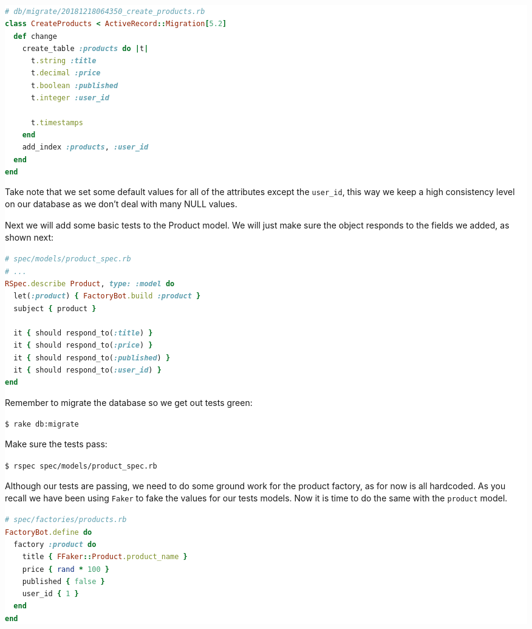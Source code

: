 ~~~ruby
# db/migrate/20181218064350_create_products.rb
class CreateProducts < ActiveRecord::Migration[5.2]
  def change
    create_table :products do |t|
      t.string :title
      t.decimal :price
      t.boolean :published
      t.integer :user_id

      t.timestamps
    end
    add_index :products, :user_id
  end
end
~~~

Take note that we set some default values for all of the attributes except the `user_id`, this way we keep a high consistency level on our database as we don’t deal with many NULL values.

Next we will add some basic tests to the Product model. We will just make sure the object responds to the fields we added, as shown next:

~~~ruby
# spec/models/product_spec.rb
# ...
RSpec.describe Product, type: :model do
  let(:product) { FactoryBot.build :product }
  subject { product }

  it { should respond_to(:title) }
  it { should respond_to(:price) }
  it { should respond_to(:published) }
  it { should respond_to(:user_id) }
end
~~~

Remember to migrate the database so we get out tests green:

~~~bash
$ rake db:migrate
~~~

Make sure the tests pass:

~~~bash
$ rspec spec/models/product_spec.rb
~~~

Although our tests are passing, we need to do some ground work for the product factory, as for now is all hardcoded. As you recall we have been using `Faker` to fake the values for our tests models. Now it is time to do the same with the `product` model.

~~~ruby
# spec/factories/products.rb
FactoryBot.define do
  factory :product do
    title { FFaker::Product.product_name }
    price { rand * 100 }
    published { false }
    user_id { 1 }
  end
end
~~~

